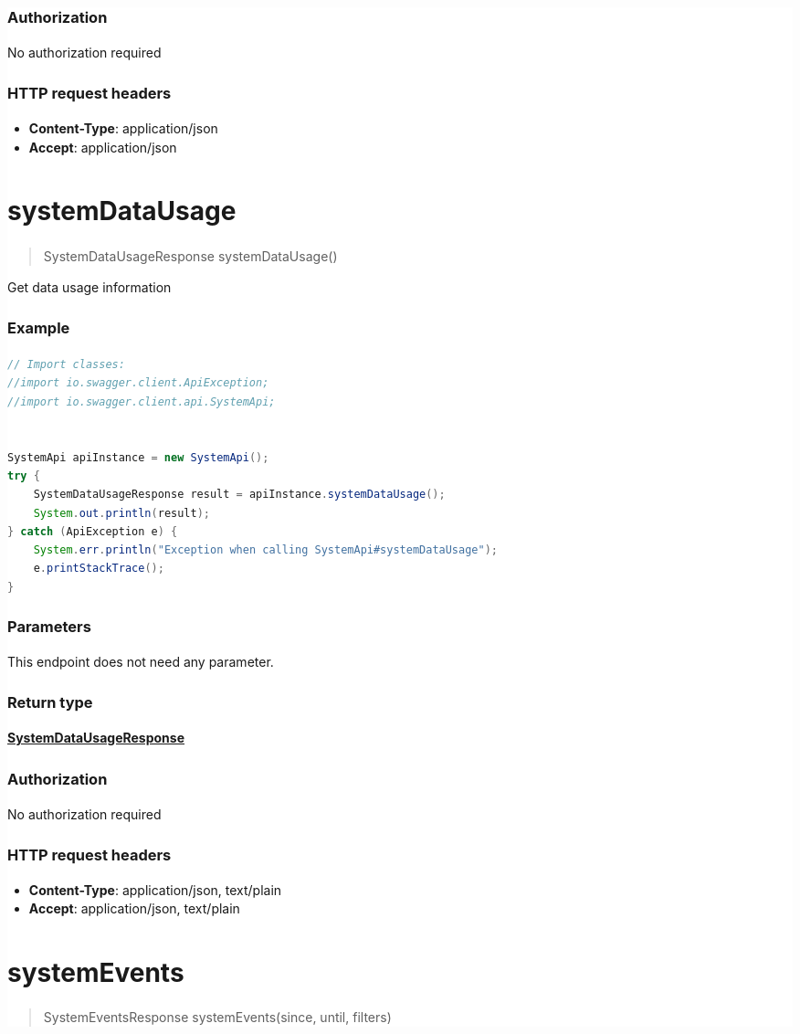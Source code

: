 ### Authorization

No authorization required

### HTTP request headers

 - **Content-Type**: application/json
 - **Accept**: application/json

<a name="systemDataUsage"></a>
# **systemDataUsage**
> SystemDataUsageResponse systemDataUsage()

Get data usage information

### Example
```java
// Import classes:
//import io.swagger.client.ApiException;
//import io.swagger.client.api.SystemApi;


SystemApi apiInstance = new SystemApi();
try {
    SystemDataUsageResponse result = apiInstance.systemDataUsage();
    System.out.println(result);
} catch (ApiException e) {
    System.err.println("Exception when calling SystemApi#systemDataUsage");
    e.printStackTrace();
}
```

### Parameters
This endpoint does not need any parameter.

### Return type

[**SystemDataUsageResponse**](SystemDataUsageResponse.md)

### Authorization

No authorization required

### HTTP request headers

 - **Content-Type**: application/json, text/plain
 - **Accept**: application/json, text/plain

<a name="systemEvents"></a>
# **systemEvents**
> SystemEventsResponse systemEvents(since, until, filters)

